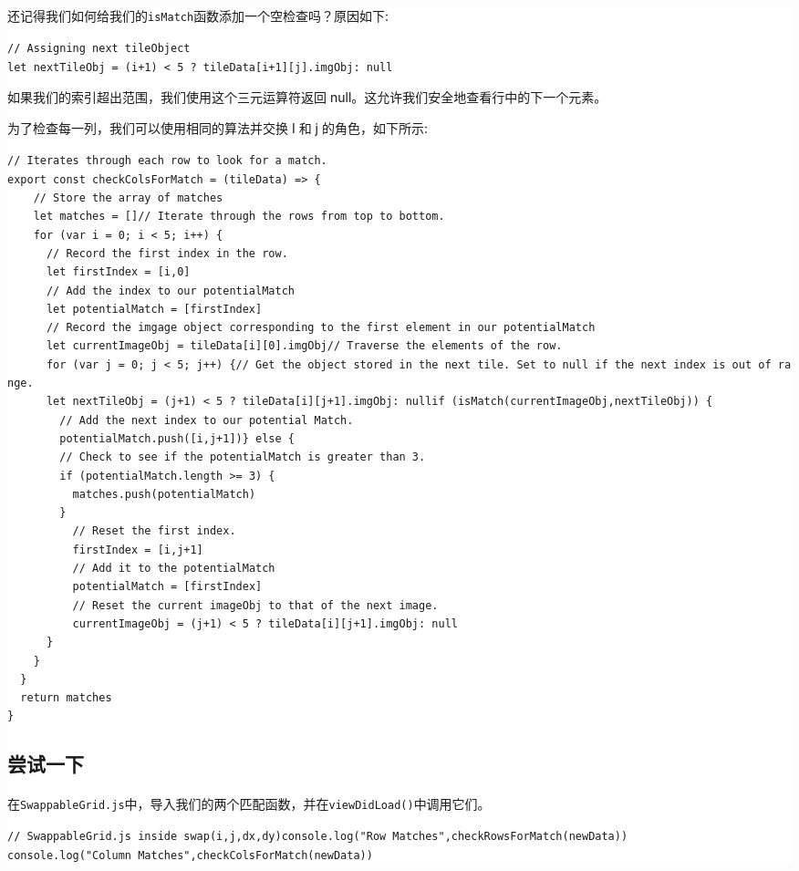 还记得我们如何给我们的`isMatch`函数添加一个空检查吗？原因如下:

```
// Assigning next tileObject
let nextTileObj = (i+1) < 5 ? tileData[i+1][j].imgObj: null
```

如果我们的索引超出范围，我们使用这个三元运算符返回 null。这允许我们安全地查看行中的下一个元素。

为了检查每一列，我们可以使用相同的算法并交换 I 和 j 的角色，如下所示:

```
// Iterates through each row to look for a match.
export const checkColsForMatch = (tileData) => {
    // Store the array of matches
    let matches = []// Iterate through the rows from top to bottom.
    for (var i = 0; i < 5; i++) {
      // Record the first index in the row.
      let firstIndex = [i,0]
      // Add the index to our potentialMatch
      let potentialMatch = [firstIndex]
      // Record the imgage object corresponding to the first element in our potentialMatch
      let currentImageObj = tileData[i][0].imgObj// Traverse the elements of the row.
      for (var j = 0; j < 5; j++) {// Get the object stored in the next tile. Set to null if the next index is out of range.
      let nextTileObj = (j+1) < 5 ? tileData[i][j+1].imgObj: nullif (isMatch(currentImageObj,nextTileObj)) {
        // Add the next index to our potential Match.
        potentialMatch.push([i,j+1])} else {
        // Check to see if the potentialMatch is greater than 3.
        if (potentialMatch.length >= 3) {
          matches.push(potentialMatch)
        }
          // Reset the first index.
          firstIndex = [i,j+1]
          // Add it to the potentialMatch
          potentialMatch = [firstIndex]
          // Reset the current imageObj to that of the next image.
          currentImageObj = (j+1) < 5 ? tileData[i][j+1].imgObj: null
      }
    }
  }
  return matches
}
```

## 尝试一下

在`SwappableGrid.js`中，导入我们的两个匹配函数，并在`viewDidLoad()`中调用它们。

```
// SwappableGrid.js inside swap(i,j,dx,dy)console.log("Row Matches",checkRowsForMatch(newData))
console.log("Column Matches",checkColsForMatch(newData))
```
